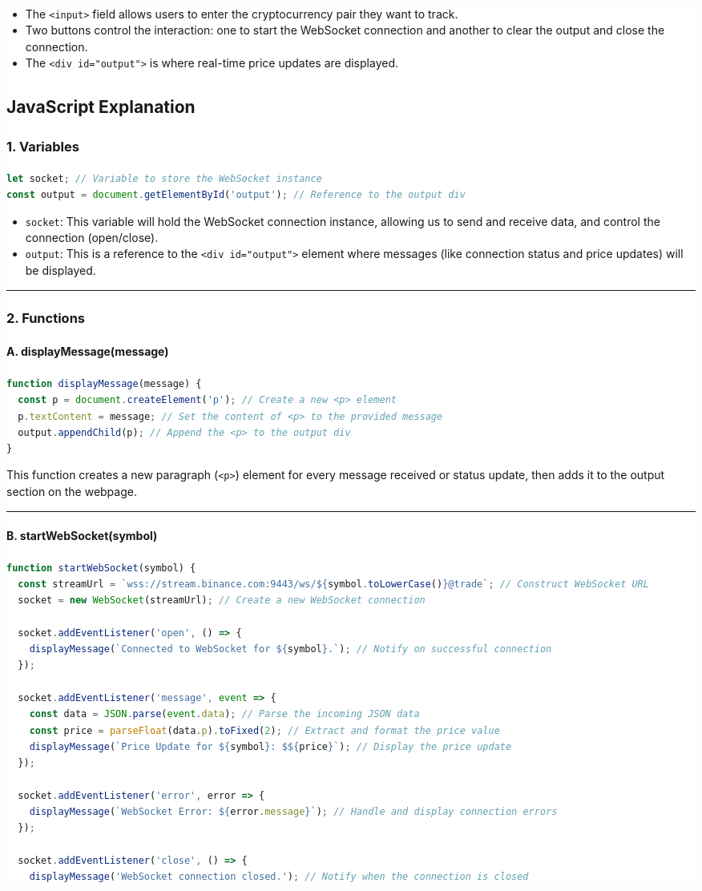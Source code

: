 - The `<input>` field allows users to enter the cryptocurrency pair they want to track.
- Two buttons control the interaction: one to start the WebSocket connection and another to clear the output and close
  the connection.
- The `<div id="output">` is where real-time price updates are displayed.

## JavaScript Explanation

### 1. Variables

```javascript
let socket; // Variable to store the WebSocket instance
const output = document.getElementById('output'); // Reference to the output div
```

- `socket`: This variable will hold the WebSocket connection instance, allowing us to send and receive data, and control
  the connection (open/close).
- `output`: This is a reference to the `<div id="output">` element where messages (like connection status and price
  updates) will be displayed.

---

### 2. Functions

#### A. displayMessage(message)

```javascript
function displayMessage(message) {
  const p = document.createElement('p'); // Create a new <p> element
  p.textContent = message; // Set the content of <p> to the provided message
  output.appendChild(p); // Append the <p> to the output div
}
```

This function creates a new paragraph (`<p>`) element for every message received or status update, then adds it to the
output section on the webpage.

---

#### B. startWebSocket(symbol)

```javascript
function startWebSocket(symbol) {
  const streamUrl = `wss://stream.binance.com:9443/ws/${symbol.toLowerCase()}@trade`; // Construct WebSocket URL
  socket = new WebSocket(streamUrl); // Create a new WebSocket connection

  socket.addEventListener('open', () => {
    displayMessage(`Connected to WebSocket for ${symbol}.`); // Notify on successful connection
  });

  socket.addEventListener('message', event => {
    const data = JSON.parse(event.data); // Parse the incoming JSON data
    const price = parseFloat(data.p).toFixed(2); // Extract and format the price value
    displayMessage(`Price Update for ${symbol}: $${price}`); // Display the price update
  });

  socket.addEventListener('error', error => {
    displayMessage(`WebSocket Error: ${error.message}`); // Handle and display connection errors
  });

  socket.addEventListener('close', () => {
    displayMessage('WebSocket connection closed.'); // Notify when the connection is closed
```